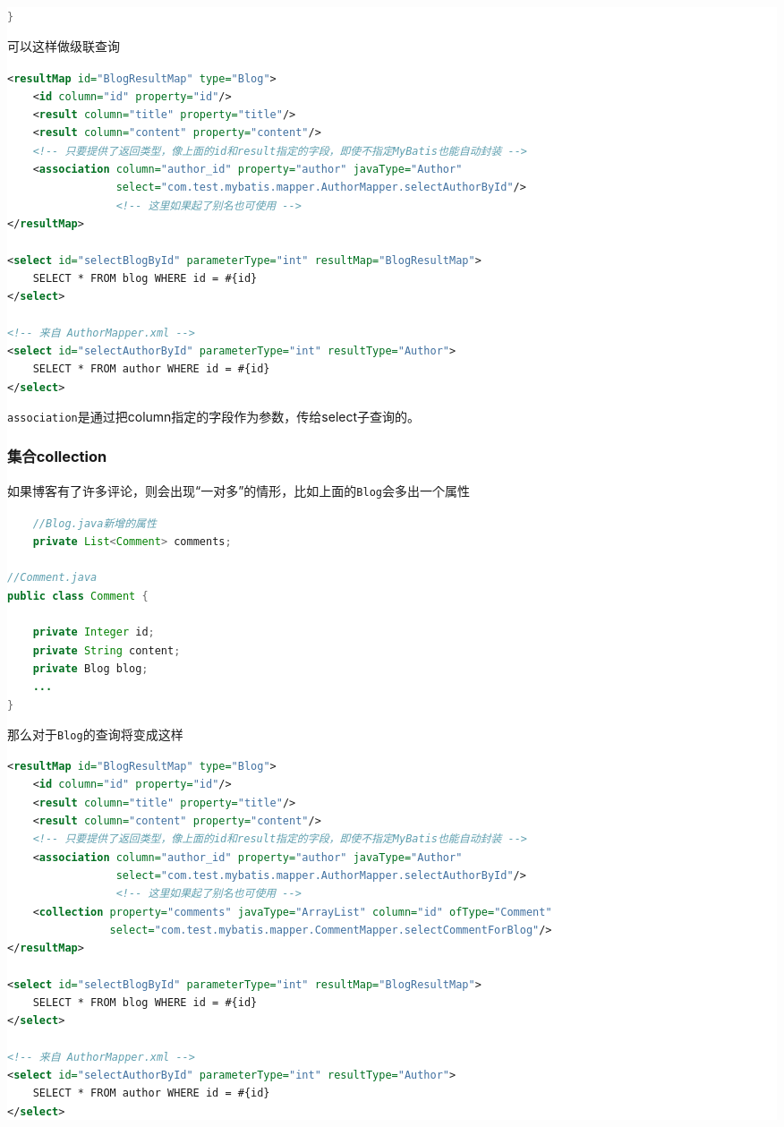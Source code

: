 ```java
}
```
可以这样做级联查询

```xml
<resultMap id="BlogResultMap" type="Blog">
    <id column="id" property="id"/>
    <result column="title" property="title"/>
    <result column="content" property="content"/>
    <!-- 只要提供了返回类型，像上面的id和result指定的字段，即使不指定MyBatis也能自动封装 -->
    <association column="author_id" property="author" javaType="Author"
                 select="com.test.mybatis.mapper.AuthorMapper.selectAuthorById"/>
                 <!-- 这里如果起了别名也可使用 -->
</resultMap>

<select id="selectBlogById" parameterType="int" resultMap="BlogResultMap">
    SELECT * FROM blog WHERE id = #{id}
</select>

<!-- 来自 AuthorMapper.xml -->
<select id="selectAuthorById" parameterType="int" resultType="Author">
    SELECT * FROM author WHERE id = #{id}
</select>
```
`association`是通过把column指定的字段作为参数，传给select子查询的。

### 集合collection
如果博客有了许多评论，则会出现“一对多”的情形，比如上面的`Blog`会多出一个属性

```java
    //Blog.java新增的属性
    private List<Comment> comments;

//Comment.java
public class Comment {

    private Integer id;
    private String content;
    private Blog blog;
    ...
}
```
那么对于`Blog`的查询将变成这样

```xml
<resultMap id="BlogResultMap" type="Blog">
    <id column="id" property="id"/>
    <result column="title" property="title"/>
    <result column="content" property="content"/>
    <!-- 只要提供了返回类型，像上面的id和result指定的字段，即使不指定MyBatis也能自动封装 -->
    <association column="author_id" property="author" javaType="Author"
                 select="com.test.mybatis.mapper.AuthorMapper.selectAuthorById"/>
                 <!-- 这里如果起了别名也可使用 -->
    <collection property="comments" javaType="ArrayList" column="id" ofType="Comment" 
                select="com.test.mybatis.mapper.CommentMapper.selectCommentForBlog"/>
</resultMap>

<select id="selectBlogById" parameterType="int" resultMap="BlogResultMap">
    SELECT * FROM blog WHERE id = #{id}
</select>

<!-- 来自 AuthorMapper.xml -->
<select id="selectAuthorById" parameterType="int" resultType="Author">
    SELECT * FROM author WHERE id = #{id}
</select>
```